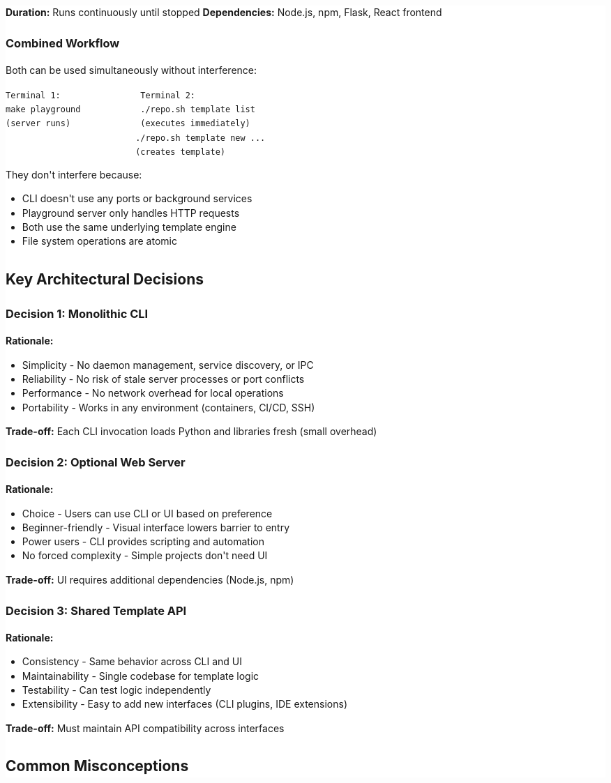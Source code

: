 **Duration:** Runs continuously until stopped
**Dependencies:** Node.js, npm, Flask, React frontend

### Combined Workflow

Both can be used simultaneously without interference:

```
Terminal 1:                Terminal 2:
make playground            ./repo.sh template list
(server runs)              (executes immediately)
                          ./repo.sh template new ...
                          (creates template)
```

They don't interfere because:
- CLI doesn't use any ports or background services
- Playground server only handles HTTP requests
- Both use the same underlying template engine
- File system operations are atomic

## Key Architectural Decisions

### Decision 1: Monolithic CLI

**Rationale:**
- Simplicity - No daemon management, service discovery, or IPC
- Reliability - No risk of stale server processes or port conflicts
- Performance - No network overhead for local operations
- Portability - Works in any environment (containers, CI/CD, SSH)

**Trade-off:** Each CLI invocation loads Python and libraries fresh (small overhead)

### Decision 2: Optional Web Server

**Rationale:**
- Choice - Users can use CLI or UI based on preference
- Beginner-friendly - Visual interface lowers barrier to entry
- Power users - CLI provides scripting and automation
- No forced complexity - Simple projects don't need UI

**Trade-off:** UI requires additional dependencies (Node.js, npm)

### Decision 3: Shared Template API

**Rationale:**
- Consistency - Same behavior across CLI and UI
- Maintainability - Single codebase for template logic
- Testability - Can test logic independently
- Extensibility - Easy to add new interfaces (CLI plugins, IDE extensions)

**Trade-off:** Must maintain API compatibility across interfaces

## Common Misconceptions
